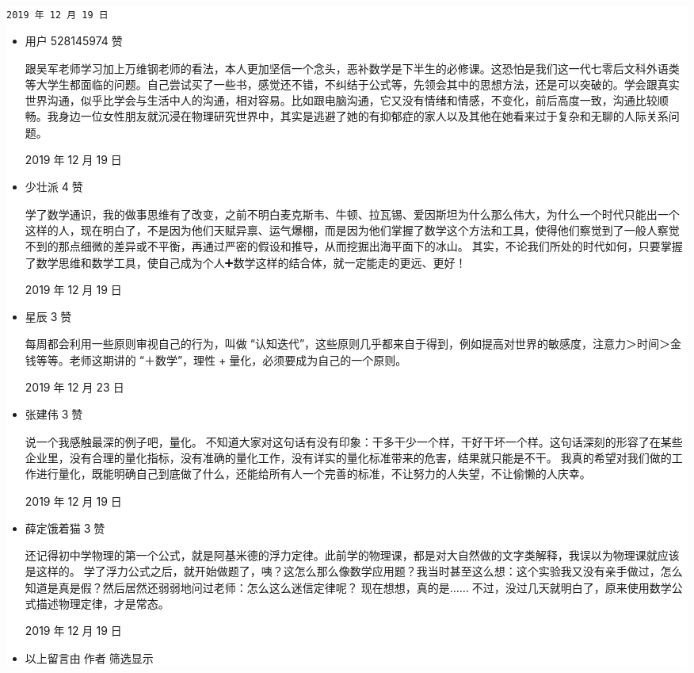     2019 年 12 月 19 日


  - 用户 528145974 赞

    跟吴军老师学习加上万维钢老师的看法，本人更加坚信一个念头，恶补数学是下半生的必修课。这恐怕是我们这一代七零后文科外语类等大学生都面临的问题。自己尝试买了一些书，感觉还不错，不纠结于公式等，先领会其中的思想方法，还是可以突破的。学会跟真实世界沟通，似乎比学会与生活中人的沟通，相对容易。比如跟电脑沟通，它又没有情绪和情感，不变化，前后高度一致，沟通比较顺畅。我身边一位女性朋友就沉浸在物理研究世界中，其实是逃避了她的有抑郁症的家人以及其他在她看来过于复杂和无聊的人际关系问题。

    2019 年 12 月 19 日


  - 少壮派 4 赞

    学了数学通识，我的做事思维有了改变，之前不明白麦克斯韦、牛顿、拉瓦锡、爱因斯坦为什么那么伟大，为什么一个时代只能出一个这样的人，现在明白了，不是因为他们天赋异禀、运气爆棚，而是因为他们掌握了数学这个方法和工具，使得他们察觉到了一般人察觉不到的那点细微的差异或不平衡，再通过严密的假设和推导，从而挖掘出海平面下的冰山。 其实，不论我们所处的时代如何，只要掌握了数学思维和数学工具，使自己成为个人➕数学这样的结合体，就一定能走的更远、更好！

    2019 年 12 月 19 日


  - 星辰 3 赞

    每周都会利用一些原则审视自己的行为，叫做 “认知迭代”，这些原则几乎都来自于得到，例如提高对世界的敏感度，注意力＞时间＞金钱等等。老师这期讲的 “＋数学”，理性 + 量化，必须要成为自己的一个原则。

    2019 年 12 月 23 日


  - 张建伟 3 赞

    说一个我感触最深的例子吧，量化。 不知道大家对这句话有没有印象：干多干少一个样，干好干坏一个样。这句话深刻的形容了在某些企业里，没有合理的量化指标，没有准确的量化工作，没有详实的量化标准带来的危害，结果就只能是不干。 我真的希望对我们做的工作进行量化，既能明确自己到底做了什么，还能给所有人一个完善的标准，不让努力的人失望，不让偷懒的人庆幸。

    2019 年 12 月 19 日


  - 薛定饿着猫 3 赞

    还记得初中学物理的第一个公式，就是阿基米德的浮力定律。此前学的物理课，都是对大自然做的文字类解释，我误以为物理课就应该是这样的。 学了浮力公式之后，就开始做题了，咦？这怎么那么像数学应用题？我当时甚至这么想：这个实验我又没有亲手做过，怎么知道是真是假？然后居然还弱弱地问过老师：怎么这么迷信定律呢？ 现在想想，真的是…… 不过，没过几天就明白了，原来使用数学公式描述物理定律，才是常态。

    2019 年 12 月 19 日

- 以上留言由 作者 筛选显示

